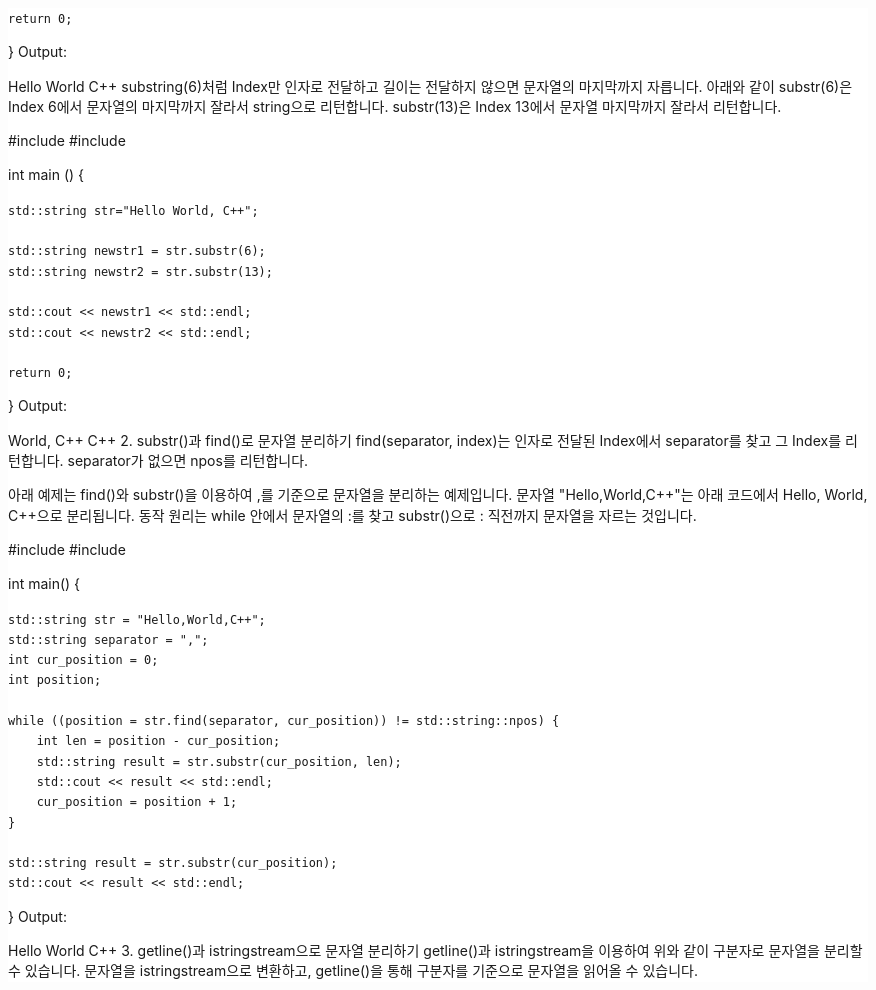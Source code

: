     return 0;
}
Output:

Hello
World
C++
substring(6)처럼 Index만 인자로 전달하고 길이는 전달하지 않으면 문자열의 마지막까지 자릅니다. 아래와 같이 substr(6)은 Index 6에서 문자열의 마지막까지 잘라서 string으로 리턴합니다. substr(13)은 Index 13에서 문자열 마지막까지 잘라서 리턴합니다.

#include <iostream>
#include <string>

int main () {

    std::string str="Hello World, C++";

    std::string newstr1 = str.substr(6);
    std::string newstr2 = str.substr(13);

    std::cout << newstr1 << std::endl;
    std::cout << newstr2 << std::endl;

    return 0;
}
Output:

World, C++
C++
2. substr()과 find()로 문자열 분리하기
find(separator, index)는 인자로 전달된 Index에서 separator를 찾고 그 Index를 리턴합니다. separator가 없으면 npos를 리턴합니다.

아래 예제는 find()와 substr()을 이용하여 ,를 기준으로 문자열을 분리하는 예제입니다. 문자열 "Hello,World,C++"는 아래 코드에서 Hello, World, C++으로 분리됩니다. 동작 원리는 while 안에서 문자열의 :를 찾고 substr()으로 : 직전까지 문자열을 자르는 것입니다.

#include<iostream>
#include<string>

int main() {

    std::string str = "Hello,World,C++";
    std::string separator = ",";
    int cur_position = 0;
    int position;

    while ((position = str.find(separator, cur_position)) != std::string::npos) {
        int len = position - cur_position;
        std::string result = str.substr(cur_position, len);
        std::cout << result << std::endl;
        cur_position = position + 1;
    }

    std::string result = str.substr(cur_position);
    std::cout << result << std::endl;
}
Output:

Hello
World
C++
3. getline()과 istringstream으로 문자열 분리하기
getline()과 istringstream을 이용하여 위와 같이 구분자로 문자열을 분리할 수 있습니다. 문자열을 istringstream으로 변환하고, getline()을 통해 구분자를 기준으로 문자열을 읽어올 수 있습니다.
